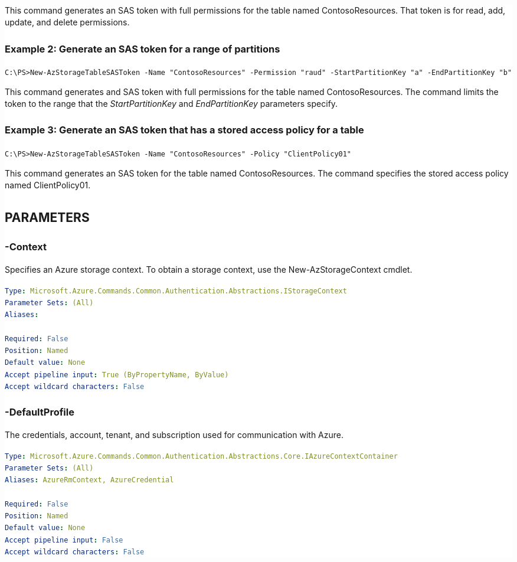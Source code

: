 This command generates an SAS token with full permissions for the table named ContosoResources.
That token is for read, add, update, and delete permissions.

### Example 2: Generate an SAS token for a range of partitions
```
C:\PS>New-AzStorageTableSASToken -Name "ContosoResources" -Permission "raud" -StartPartitionKey "a" -EndPartitionKey "b"
```

This command generates and SAS token with full permissions for the table named ContosoResources.
The command limits the token to the range that the *StartPartitionKey* and *EndPartitionKey* parameters specify.

### Example 3: Generate an SAS token that has a stored access policy for a table
```
C:\PS>New-AzStorageTableSASToken -Name "ContosoResources" -Policy "ClientPolicy01"
```

This command generates an SAS token for the table named ContosoResources.
The command specifies the stored access policy named ClientPolicy01.

## PARAMETERS

### -Context
Specifies an Azure storage context.
To obtain a storage context, use the New-AzStorageContext cmdlet.

```yaml
Type: Microsoft.Azure.Commands.Common.Authentication.Abstractions.IStorageContext
Parameter Sets: (All)
Aliases:

Required: False
Position: Named
Default value: None
Accept pipeline input: True (ByPropertyName, ByValue)
Accept wildcard characters: False
```

### -DefaultProfile
The credentials, account, tenant, and subscription used for communication with Azure.

```yaml
Type: Microsoft.Azure.Commands.Common.Authentication.Abstractions.Core.IAzureContextContainer
Parameter Sets: (All)
Aliases: AzureRmContext, AzureCredential

Required: False
Position: Named
Default value: None
Accept pipeline input: False
Accept wildcard characters: False
```
